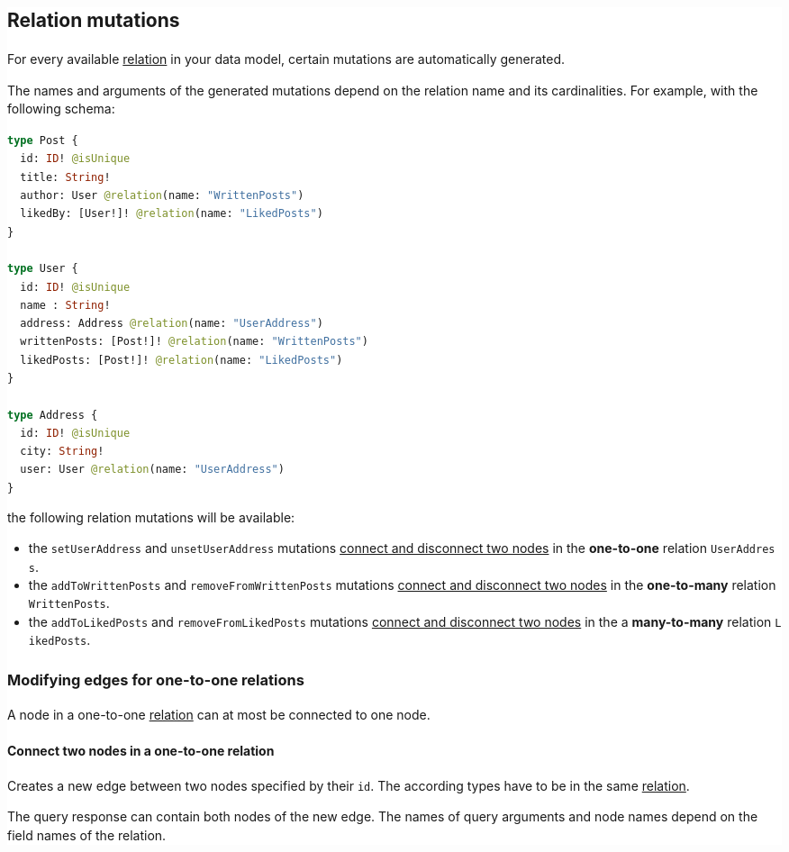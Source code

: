 
## Relation mutations

For every available [relation](!alias-eiroozae8u#relations) in your data model, certain mutations are automatically generated.

The names and arguments of the generated mutations depend on the relation name and its cardinalities. For example, with the following schema:

```graphql
type Post {
  id: ID! @isUnique
  title: String!
  author: User @relation(name: "WrittenPosts")
  likedBy: [User!]! @relation(name: "LikedPosts")
}

type User {
  id: ID! @isUnique
  name : String!
  address: Address @relation(name: "UserAddress")
  writtenPosts: [Post!]! @relation(name: "WrittenPosts")
  likedPosts: [Post!]! @relation(name: "LikedPosts")
}

type Address {
  id: ID! @isUnique
  city: String!
  user: User @relation(name: "UserAddress")
}
```

the following relation mutations will be available:

- the `setUserAddress` and `unsetUserAddress` mutations [connect and disconnect two nodes](#modifying-edges-for-one-to-one-relations) in the **one-to-one** relation `UserAddress`.
- the `addToWrittenPosts` and `removeFromWrittenPosts` mutations [connect and disconnect two nodes](#modifying-edges-for-one-to-many-relations) in the **one-to-many** relation `WrittenPosts`.
- the `addToLikedPosts` and `removeFromLikedPosts` mutations [connect and disconnect two nodes](#modifying-edges-for-many-to-many-relations) in the a **many-to-many** relation `LikedPosts`.


### Modifying edges for one-to-one relations

A node in a one-to-one [relation](!alias-eiroozae8u#relations) can at most be connected to one node.

#### Connect two nodes in a one-to-one relation

Creates a new edge between two nodes specified by their `id`. The according types have to be in the same [relation](!alias-eiroozae8u#relations).

The query response can contain both nodes of the new edge. The names of query arguments and node names depend on the field names of the relation.
